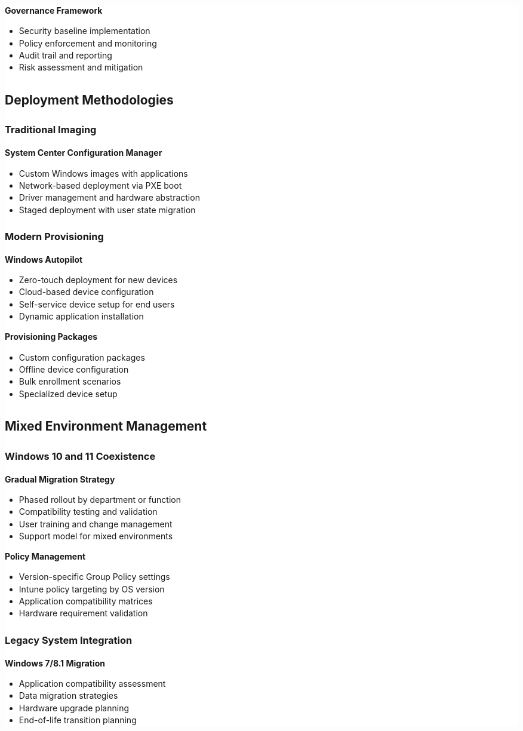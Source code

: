 **Governance Framework**
- Security baseline implementation
- Policy enforcement and monitoring
- Audit trail and reporting
- Risk assessment and mitigation

## Deployment Methodologies

### Traditional Imaging
**System Center Configuration Manager**
- Custom Windows images with applications
- Network-based deployment via PXE boot
- Driver management and hardware abstraction
- Staged deployment with user state migration

### Modern Provisioning
**Windows Autopilot**
- Zero-touch deployment for new devices
- Cloud-based device configuration
- Self-service device setup for end users
- Dynamic application installation

**Provisioning Packages**
- Custom configuration packages
- Offline device configuration
- Bulk enrollment scenarios
- Specialized device setup

## Mixed Environment Management

### Windows 10 and 11 Coexistence
**Gradual Migration Strategy**
- Phased rollout by department or function
- Compatibility testing and validation
- User training and change management
- Support model for mixed environments

**Policy Management**
- Version-specific Group Policy settings
- Intune policy targeting by OS version
- Application compatibility matrices
- Hardware requirement validation

### Legacy System Integration
**Windows 7/8.1 Migration**
- Application compatibility assessment
- Data migration strategies
- Hardware upgrade planning
- End-of-life transition planning
